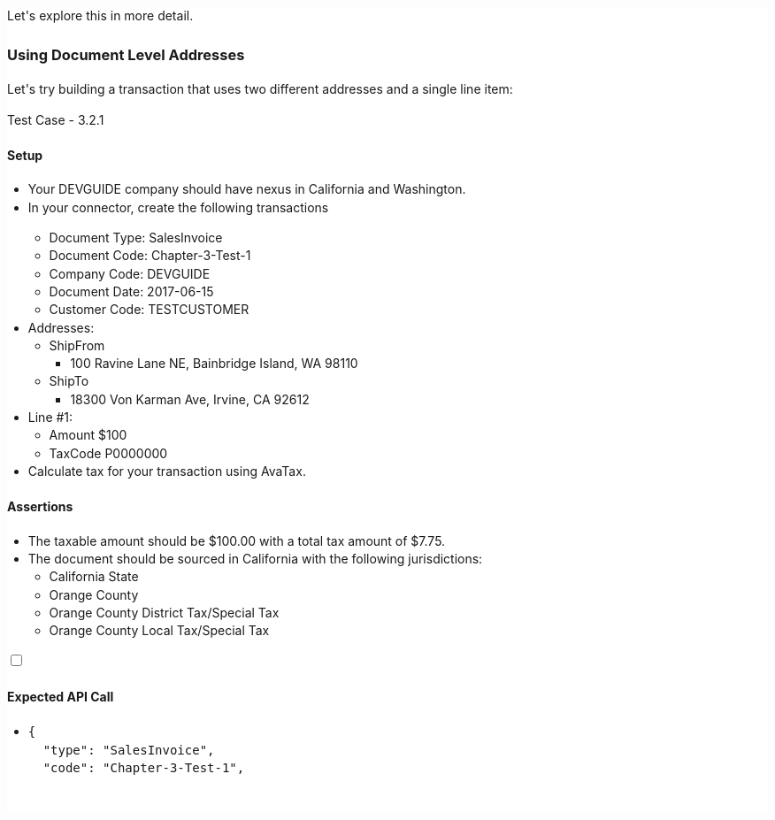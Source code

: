 Let's explore this in more detail.

<h3>Using Document Level Addresses</h3>

Let's try building a transaction that uses two different addresses and a single line item:
<div class="dev-guide-test" id="test1">
    <div class="dev-guide-test-heading">Test Case - 3.2.1</div>
<div class="dev-guide-test-content">
<h4>Setup</h4>
<ul class="dev-guide-list">
    <li>Your DEVGUIDE company should have nexus in California and Washington.</li>
    <li>In your connector, create the following transactions</li>
        <ul class="dev-guide-list">
            <li>Document Type: SalesInvoice</li>
            <li>Document Code: Chapter-3-Test-1</li>
            <li>Company Code: DEVGUIDE</li>
            <li>Document Date: 2017-06-15</li>
            <li>Customer Code: TESTCUSTOMER</li>
        </ul>
        <li>Addresses:
            <ul class="dev-guide-list">
                <li>ShipFrom
                    <ul class="dev-guide-list">
                        <li>100 Ravine Lane NE, Bainbridge Island, WA 98110</li>
                    </ul>
                </li>
                <li>ShipTo
                    <ul class="dev-guide-list">
                        <li>18300 Von Karman Ave, Irvine, CA 92612</li>
                    </ul>
                </li>
            </ul>
        </li>
        <li>Line #1:
            <ul class="dev-guide-list">
                <li>Amount $100</li>
                <li>TaxCode P0000000</li>
            </ul>
        </li>
    <li>Calculate tax for your transaction using AvaTax.</li>  
</ul>
<h4>Assertions</h4>
<ul class="dev-guide-list">
    <li>The taxable amount should be $100.00 with a total tax amount of $7.75.</li>
    <li>The document should be sourced in California with the following jurisdictions:
        <ul class="dev-guide-list">
            <li>California State</li>
            <li>Orange County</li>
            <li>Orange County District Tax/Special Tax</li>
            <li>Orange County Local Tax/Special Tax</li>
        </ul>
    </li>
</ul>
<div class="dev-guide-dropdown">
        <input id="checkbox_toggle1" type="checkbox" />
        <i id="icon-up" class="glyphicon glyphicon-chevron-down"></i><i id="icon-down" class="glyphicon glyphicon-chevron-right"></i>
        <label for="checkbox_toggle1"><h4>Expected API Call</h4></label>
        <ul class="dev-guide-dropdown-content">
            <li> 
                <pre>
{
  "type": "SalesInvoice",
  "code": "Chapter-3-Test-1",